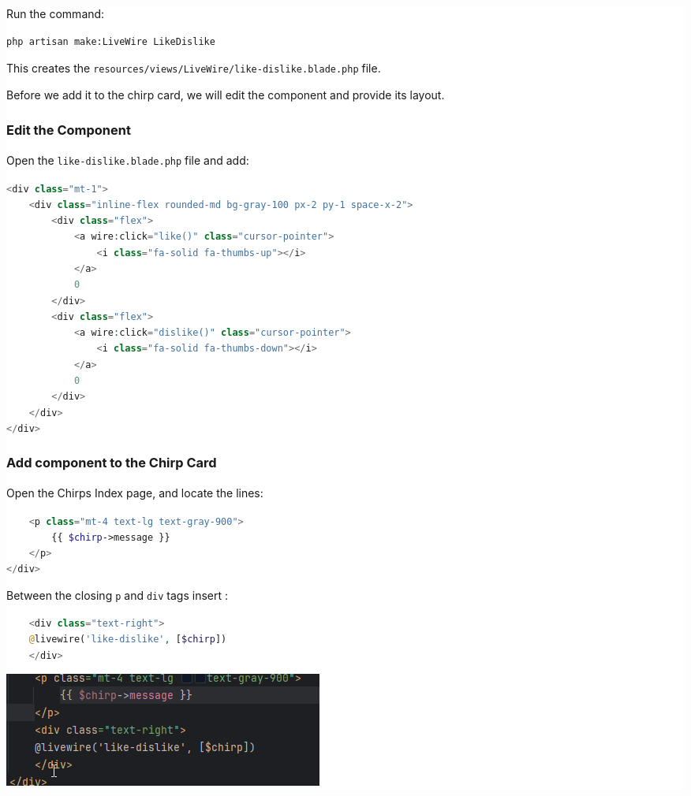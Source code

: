 Run the command:

```shell
php artisan make:LiveWire LikeDislike
```

This creates the `resources/views/LiveWire/like-dislike.blade.php` file.

Before we add it to the chirp card, we will edit the component and provide its layout.

### Edit the Component

Open the `like-dislike.blade.php` file and add:

```php
<div class="mt-1">
    <div class="inline-flex rounded-md bg-gray-100 px-2 py-1 space-x-2">
        <div class="flex">
            <a wire:click="like()" class="cursor-pointer">
                <i class="fa-solid fa-thumbs-up"></i>
            </a>
            0
        </div>
        <div class="flex">
            <a wire:click="dislike()" class="cursor-pointer">
                <i class="fa-solid fa-thumbs-down"></i>
            </a>
            0
        </div>
    </div>
</div>
```

### Add component to the Chirp Card

Open the Chirps Index page, and locate the lines:

```php
    <p class="mt-4 text-lg text-gray-900">
        {{ $chirp->message }}
    </p>
</div>
```

Between the closing `p` and `div` tags insert :

```php
    <div class="text-right">
    @livewire('like-dislike', [$chirp])
    </div>
```

![Like/Dislike View Code](../assets/chirp-like-dislike-view-code.png)
